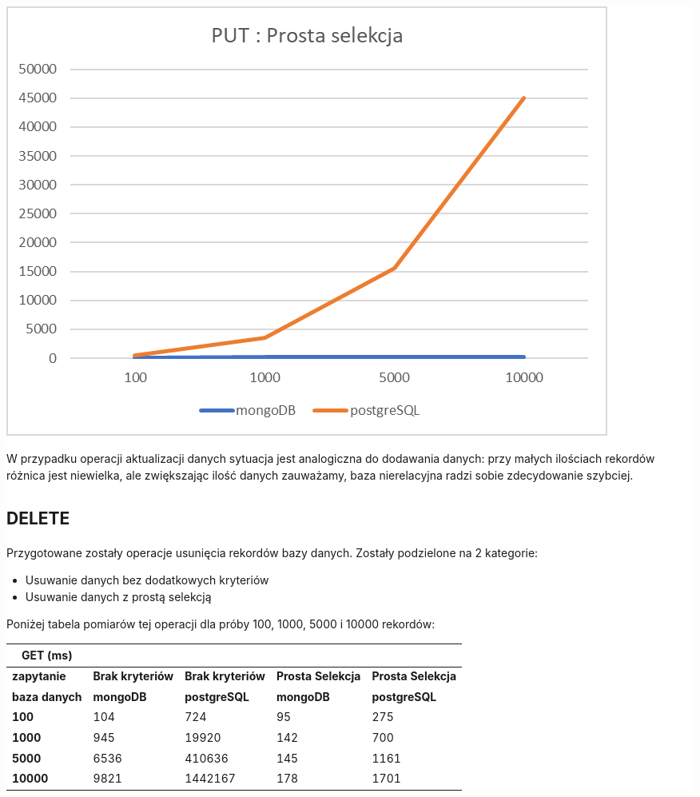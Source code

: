 ![](media/c6685ce2324764c561fbe15ce3f6a5b2.png)

W przypadku operacji aktualizacji danych sytuacja jest analogiczna do dodawania danych: przy małych ilościach rekordów różnica jest niewielka, ale zwiększając ilość danych zauważamy, baza nierelacyjna radzi sobie zdecydowanie szybciej.

## DELETE

Przygotowane zostały operacje usunięcia rekordów bazy danych. Zostały podzielone na 2 kategorie:

-   Usuwanie danych bez dodatkowych kryteriów
-   Usuwanie danych z prostą selekcją

Poniżej tabela pomiarów tej operacji dla próby 100, 1000, 5000 i 10000 rekordów:

| **GET (ms)**    |                    |                    |                     |                     |
|-----------------|--------------------|--------------------|---------------------|---------------------|
| **zapytanie**   | **Brak kryteriów** | **Brak kryteriów** | **Prosta Selekcja** | **Prosta Selekcja** |
| **baza danych** | **mongoDB**        | **postgreSQL**     | **mongoDB**         | **postgreSQL**      |
| **100**         | 104                | 724                | 95                  | 275                 |
| **1000**        | 945                | 19920              | 142                 | 700                 |
| **5000**        | 6536               | 410636             | 145                 | 1161                |
| **10000**       | 9821               | 1442167            | 178                 | 1701                |
